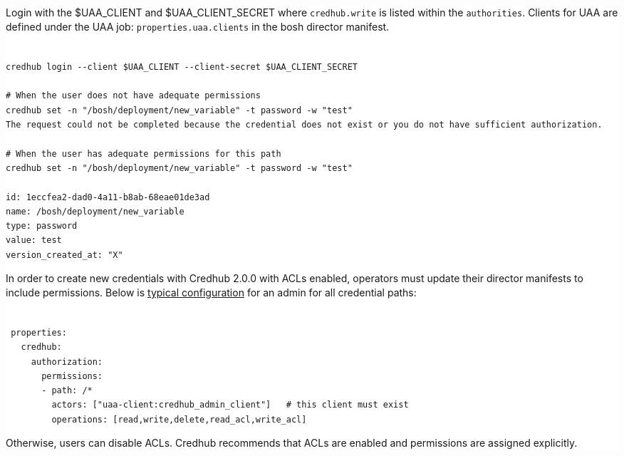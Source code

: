 Login with the $UAA_CLIENT and $UAA_CLIENT_SECRET where `credhub.write` is listed within the `authorities`. Clients for UAA are defined under the UAA job: `properties.uaa.clients` in the bosh director manifest.

```shell

credhub login --client $UAA_CLIENT --client-secret $UAA_CLIENT_SECRET

# When the user does not have adequate permissions
credhub set -n "/bosh/deployment/new_variable" -t password -w "test"
The request could not be completed because the credential does not exist or you do not have sufficient authorization.

# When the user has adequate permissions for this path
credhub set -n "/bosh/deployment/new_variable" -t password -w "test"

id: 1eccfea2-dad0-4a11-b8ab-68eae01de3ad
name: /bosh/deployment/new_variable
type: password
value: test
version_created_at: "X"

```

In order to create new credentials with Credhub 2.0.0 with ACLs enabled, operators must update their director manifests to include permissions. Below is [typical configuration](https://github.com/pivotal-cf/credhub-release/releases/tag/2.0.0) for an admin for all credential paths:

```shell

 properties:
   credhub:
     authorization:
       permissions:
       - path: /*
         actors: ["uaa-client:credhub_admin_client"]   # this client must exist
         operations: [read,write,delete,read_acl,write_acl]

```

Otherwise, users can disable ACLs. Credhub recommends that ACLs are enabled and permissions are assigned explicitly.
